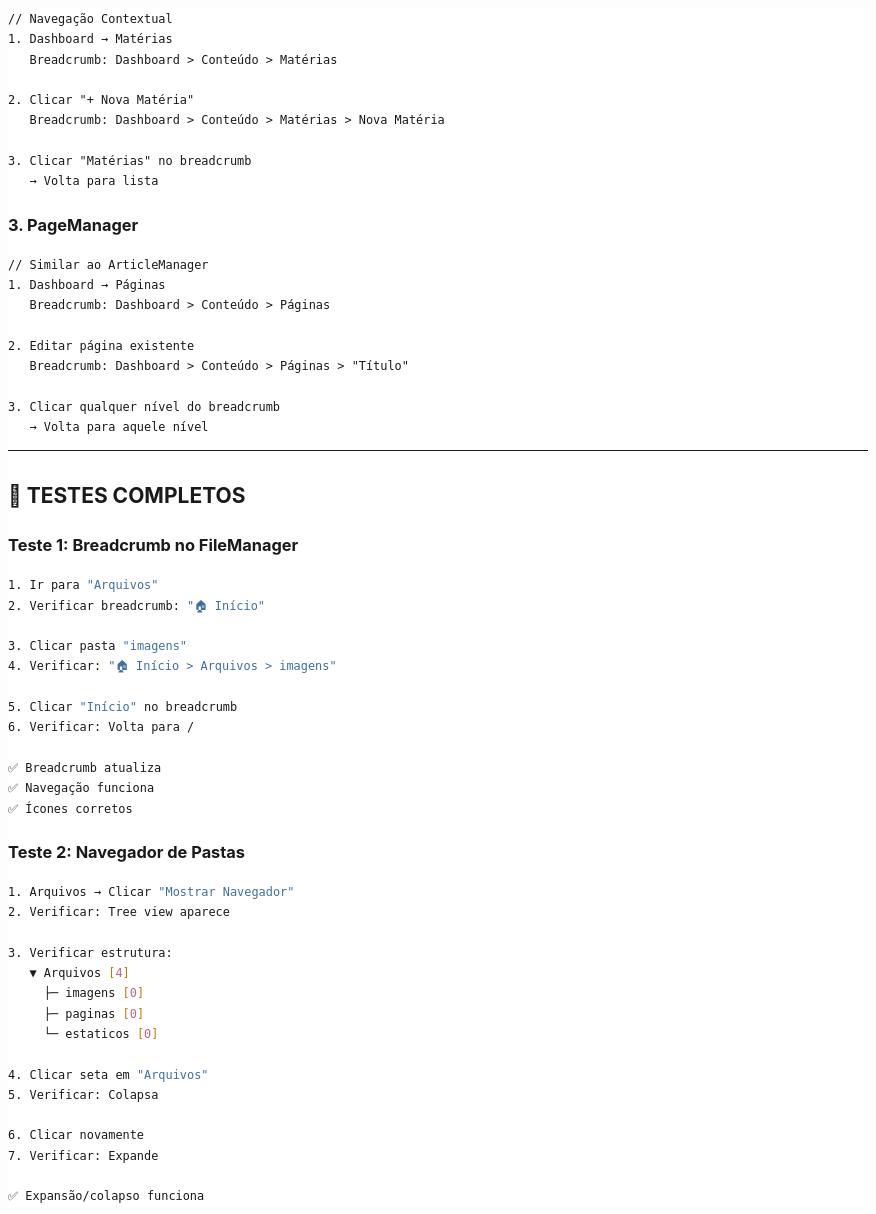 ```tsx
// Navegação Contextual
1. Dashboard → Matérias
   Breadcrumb: Dashboard > Conteúdo > Matérias

2. Clicar "+ Nova Matéria"
   Breadcrumb: Dashboard > Conteúdo > Matérias > Nova Matéria

3. Clicar "Matérias" no breadcrumb
   → Volta para lista
```

### **3. PageManager**

```tsx
// Similar ao ArticleManager
1. Dashboard → Páginas
   Breadcrumb: Dashboard > Conteúdo > Páginas

2. Editar página existente
   Breadcrumb: Dashboard > Conteúdo > Páginas > "Título"

3. Clicar qualquer nível do breadcrumb
   → Volta para aquele nível
```

---

## 🧪 TESTES COMPLETOS

### **Teste 1: Breadcrumb no FileManager**
```bash
1. Ir para "Arquivos"
2. Verificar breadcrumb: "🏠 Início"

3. Clicar pasta "imagens"
4. Verificar: "🏠 Início > Arquivos > imagens"

5. Clicar "Início" no breadcrumb
6. Verificar: Volta para /

✅ Breadcrumb atualiza
✅ Navegação funciona
✅ Ícones corretos
```

### **Teste 2: Navegador de Pastas**
```bash
1. Arquivos → Clicar "Mostrar Navegador"
2. Verificar: Tree view aparece

3. Verificar estrutura:
   ▼ Arquivos [4]
     ├─ imagens [0]
     ├─ paginas [0]
     └─ estaticos [0]

4. Clicar seta em "Arquivos"
5. Verificar: Colapsa

6. Clicar novamente
7. Verificar: Expande

✅ Expansão/colapso funciona
```
